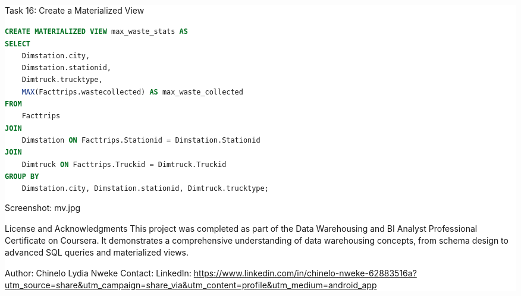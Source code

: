 Task 16: Create a Materialized View
```sql
CREATE MATERIALIZED VIEW max_waste_stats AS
SELECT 
    Dimstation.city, 
    Dimstation.stationid, 
    Dimtruck.trucktype, 
    MAX(Facttrips.wastecollected) AS max_waste_collected
FROM 
    Facttrips
JOIN 
    Dimstation ON Facttrips.Stationid = Dimstation.Stationid
JOIN 
    Dimtruck ON Facttrips.Truckid = Dimtruck.Truckid
GROUP BY 
    Dimstation.city, Dimstation.stationid, Dimtruck.trucktype;
```
Screenshot: mv.jpg

License and Acknowledgments
This project was completed as part of the Data Warehousing and BI Analyst Professional Certificate on Coursera. It demonstrates a comprehensive understanding of data warehousing concepts, from schema design to advanced SQL queries and materialized views.

Author: Chinelo Lydia Nweke
Contact: LinkedIn: https://www.linkedin.com/in/chinelo-nweke-62883516a?utm_source=share&utm_campaign=share_via&utm_content=profile&utm_medium=android_app
```
